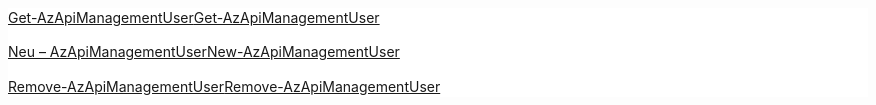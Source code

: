 [<span data-ttu-id="852f0-159">Get-AzApiManagementUser</span><span class="sxs-lookup"><span data-stu-id="852f0-159">Get-AzApiManagementUser</span></span>](./Get-AzApiManagementUser.md)

[<span data-ttu-id="852f0-160">Neu – AzApiManagementUser</span><span class="sxs-lookup"><span data-stu-id="852f0-160">New-AzApiManagementUser</span></span>](./New-AzApiManagementUser.md)

[<span data-ttu-id="852f0-161">Remove-AzApiManagementUser</span><span class="sxs-lookup"><span data-stu-id="852f0-161">Remove-AzApiManagementUser</span></span>](./Remove-AzApiManagementUser.md)


